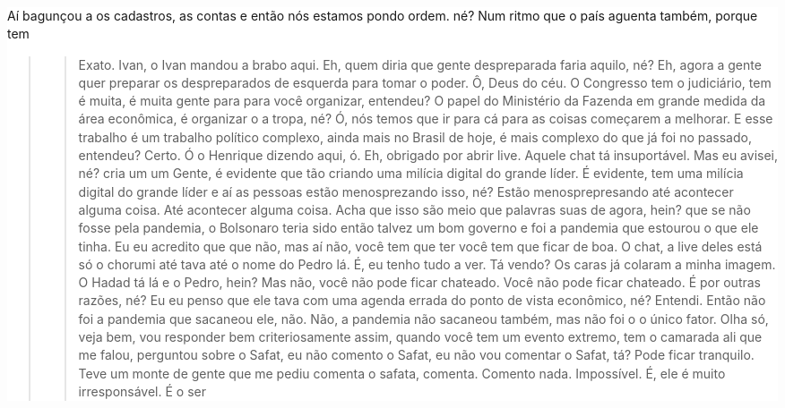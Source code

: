 Aí bagunçou a os cadastros, as contas e
então nós estamos pondo ordem. né? Num
ritmo que o país aguenta também, porque
tem
>> Exato. Ivan, o Ivan mandou a brabo aqui.
Eh, quem diria que gente despreparada
faria aquilo, né? Eh, agora a gente quer
preparar os despreparados de esquerda
para tomar o poder. Ô, Deus do céu.
>> O Congresso tem o judiciário, tem é
muita, é muita gente para para você
organizar, entendeu? O papel do
Ministério da Fazenda em grande medida
da área econômica, é organizar o a
tropa, né? Ó, nós temos que ir para cá
para as coisas começarem a melhorar. E
esse trabalho é um trabalho político
>> complexo, ainda mais no Brasil de hoje,
é mais complexo do que já foi no
passado, entendeu?
>> Certo.
>> Ó o Henrique dizendo aqui, ó. Eh,
obrigado por abrir live. Aquele chat tá
insuportável. Mas eu avisei, né? cria um
um Gente, é evidente que tão criando uma
milícia digital
do grande líder. É evidente, tem uma
milícia digital do grande líder e aí as
pessoas estão menosprezando isso, né?
Estão menosprepresando até acontecer
alguma coisa. Até acontecer alguma
coisa.
>> Acha que isso são meio que palavras suas
de agora, hein? que se não fosse pela
pandemia, o Bolsonaro teria sido então
talvez um bom governo e foi a pandemia
que estourou o que ele tinha.
>> Eu eu acredito que que não, mas
>> aí não, você tem que ter você tem que
ficar de boa. O chat, a live deles está
só o chorumi até tava até o nome do
Pedro lá. É, eu tenho tudo a ver. Tá
vendo? Os caras já colaram a minha
imagem. O Hadad tá lá e o Pedro, hein?
Mas não, você não pode ficar chateado.
Você não pode ficar chateado.
>> É por outras razões, né? Eu eu penso que
ele tava com uma agenda errada do ponto
de vista econômico, né? Entendi.
>> Então não foi a pandemia que sacaneou
ele, não.
>> Não, a pandemia
>> não sacaneou também, mas não foi o o
único fator.
>> Olha só, veja bem, vou responder bem
criteriosamente assim, quando você tem
um evento extremo,
>> tem o camarada ali que me falou,
perguntou sobre o Safat, eu não comento
o Safat, eu não vou comentar o Safat,
tá? Pode ficar tranquilo. Teve um monte
de gente que me pediu comenta o safata,
comenta. Comento nada. Impossível. É,
ele é muito irresponsável. É o ser